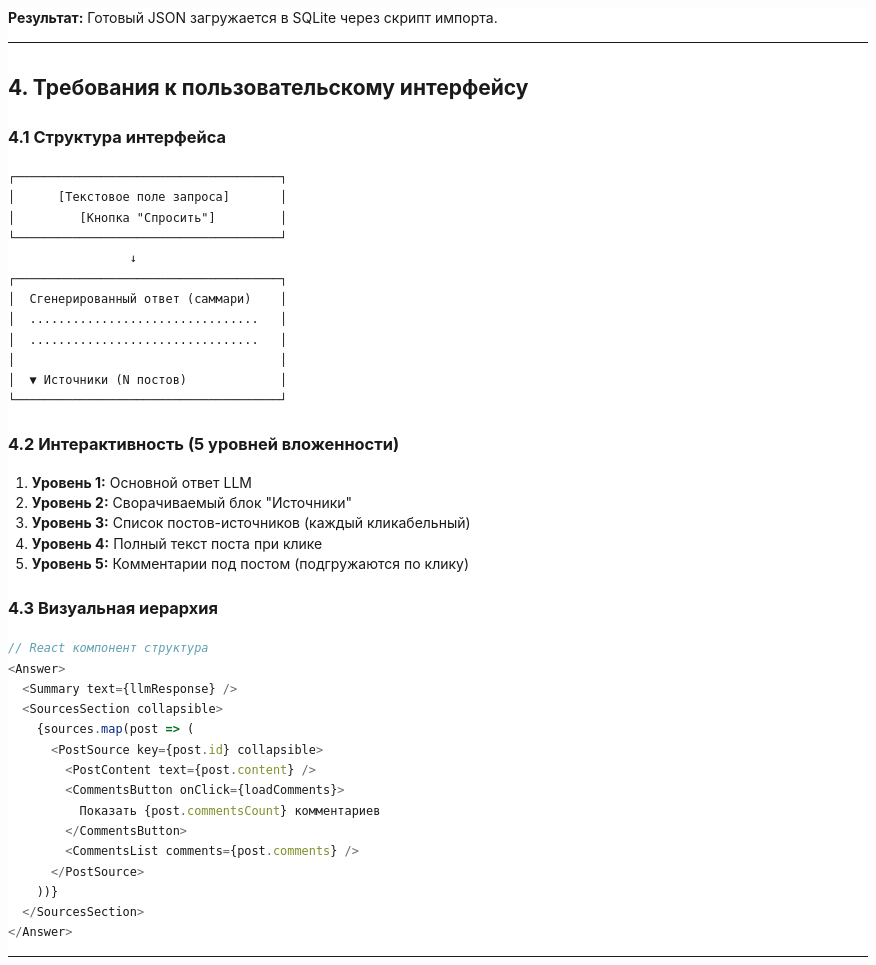 **Результат:** Готовый JSON загружается в SQLite через скрипт импорта.

---

## 4. Требования к пользовательскому интерфейсу

### 4.1 Структура интерфейса

```
┌─────────────────────────────────────┐
│      [Текстовое поле запроса]       │
│         [Кнопка "Спросить"]         │
└─────────────────────────────────────┘
                 ↓
┌─────────────────────────────────────┐
│  Сгенерированный ответ (саммари)    │
│  ................................   │
│  ................................   │
│                                     │
│  ▼ Источники (N постов)             │
└─────────────────────────────────────┘
```

### 4.2 Интерактивность (5 уровней вложенности)

1. **Уровень 1:** Основной ответ LLM
2. **Уровень 2:** Сворачиваемый блок "Источники"
3. **Уровень 3:** Список постов-источников (каждый кликабельный)
4. **Уровень 4:** Полный текст поста при клике
5. **Уровень 5:** Комментарии под постом (подгружаются по клику)

### 4.3 Визуальная иерархия

```javascript
// React компонент структура
<Answer>
  <Summary text={llmResponse} />
  <SourcesSection collapsible>
    {sources.map(post => (
      <PostSource key={post.id} collapsible>
        <PostContent text={post.content} />
        <CommentsButton onClick={loadComments}>
          Показать {post.commentsCount} комментариев
        </CommentsButton>
        <CommentsList comments={post.comments} />
      </PostSource>
    ))}
  </SourcesSection>
</Answer>
```

---
